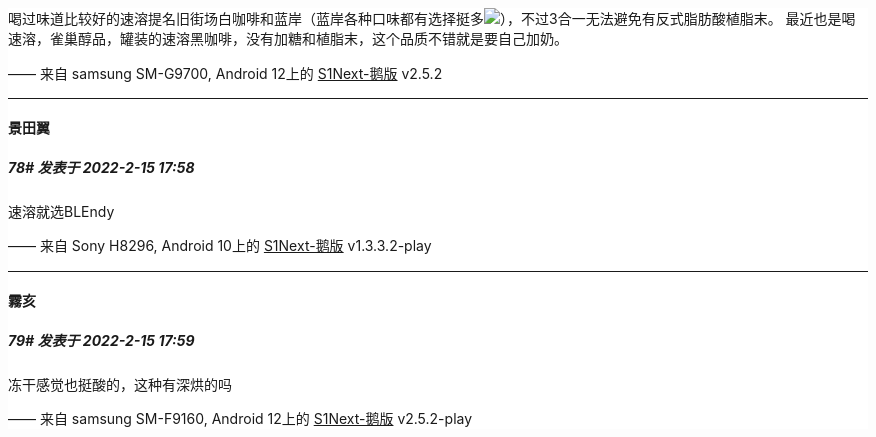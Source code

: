 喝过味道比较好的速溶提名旧街场白咖啡和蓝岸（蓝岸各种口味都有选择挺多<img src="https://static.saraba1st.com/image/smiley/face2017/033.png" referrerpolicy="no-referrer">），不过3合一无法避免有反式脂肪酸植脂末。 最近也是喝速溶，雀巢醇品，罐装的速溶黑咖啡，没有加糖和植脂末，这个品质不错就是要自己加奶。

—— 来自 samsung SM-G9700, Android 12上的 [S1Next-鹅版](https://github.com/ykrank/S1-Next/releases) v2.5.2

*****

####  景田翼  
##### 78#       发表于 2022-2-15 17:58

速溶就选BLEndy

—— 来自 Sony H8296, Android 10上的 [S1Next-鹅版](https://github.com/ykrank/S1-Next/releases) v1.3.3.2-play

*****

####  霧亥  
##### 79#       发表于 2022-2-15 17:59

冻干感觉也挺酸的，这种有深烘的吗

—— 来自 samsung SM-F9160, Android 12上的 [S1Next-鹅版](https://github.com/ykrank/S1-Next/releases) v2.5.2-play

